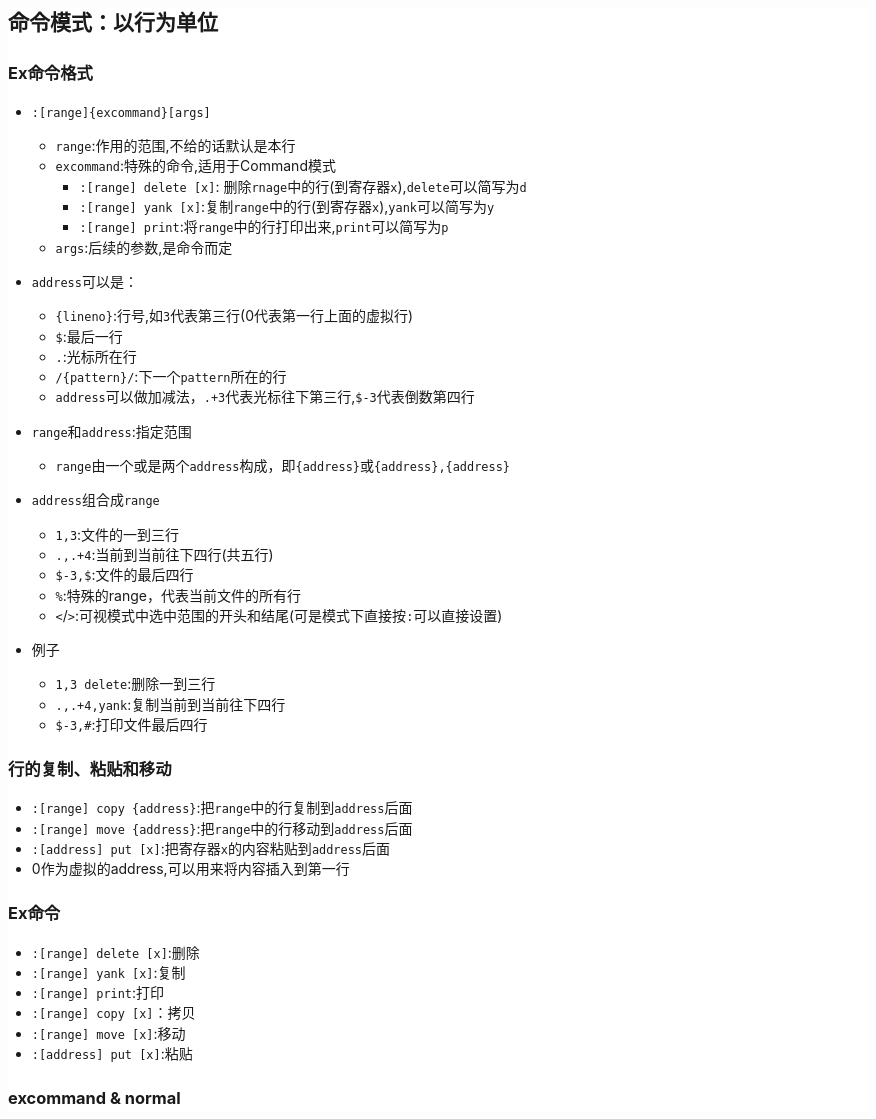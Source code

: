 ## 命令模式：以行为单位

### Ex命令格式

- `:[range]{excommand}[args]`
    - `range`:作用的范围,不给的话默认是本行
    - `excommand`:特殊的命令,适用于Command模式
        - `:[range] delete [x]`: 删除`rnage`中的行(到寄存器`x`),`delete`可以简写为`d`
        - `:[range] yank [x]`:复制`range`中的行(到寄存器`x`),`yank`可以简写为`y`
        - `:[range] print`:将`range`中的行打印出来,`print`可以简写为`p`
    - `args`:后续的参数,是命令而定

- `address`可以是：
    - `{lineno}`:行号,如`3`代表第三行(0代表第一行上面的虚拟行)
    - `$`:最后一行
    - `.`:光标所在行
    - `/{pattern}/`:下一个`pattern`所在的行
    - `address`可以做加减法，`.+3`代表光标往下第三行,`$-3`代表倒数第四行

- `range`和`address`:指定范围
    - `range`由一个或是两个`address`构成，即`{address}`或`{address},{address}`

- `address`组合成`range`
    - `1,3`:文件的一到三行
    - `.,.+4`:当前到当前往下四行(共五行)
    - `$-3,$`:文件的最后四行
    - `%`:特殊的range，代表当前文件的所有行
    - `<`/`>`:可视模式中选中范围的开头和结尾(可是模式下直接按`:`可以直接设置)

- 例子
    - `1,3 delete`:删除一到三行
    - `.,.+4,yank`:复制当前到当前往下四行
    - `$-3,#`:打印文件最后四行


### 行的复制、粘贴和移动

- `:[range] copy {address}`:把`range`中的行复制到`address`后面
- `:[range] move {address}`:把`range`中的行移动到`address`后面
- `:[address] put [x]`:把寄存器`x`的内容粘贴到`address`后面
- 0作为虚拟的address,可以用来将内容插入到第一行

### Ex命令

- `:[range] delete [x]`:删除
- `:[range] yank [x]`:复制
- `:[range] print`:打印
- `:[range] copy [x]`：拷贝
- `:[range] move [x]`:移动
- `:[address] put [x]`:粘贴

### excommand & normal
